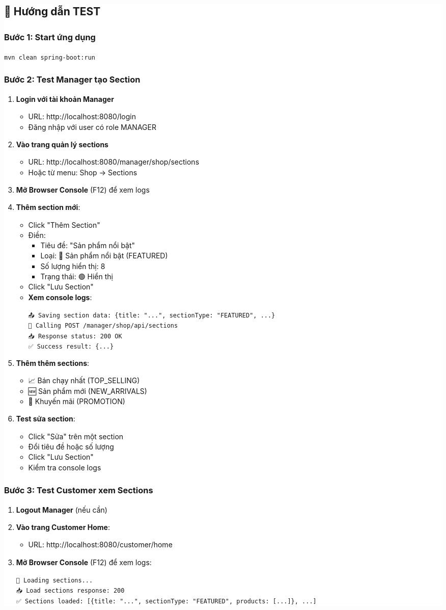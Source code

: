 ## 🧪 Hướng dẫn TEST

### **Bước 1: Start ứng dụng**
```bash
mvn clean spring-boot:run
```

### **Bước 2: Test Manager tạo Section**

1. **Login với tài khoản Manager**
   - URL: http://localhost:8080/login
   - Đăng nhập với user có role MANAGER

2. **Vào trang quản lý sections**
   - URL: http://localhost:8080/manager/shop/sections
   - Hoặc từ menu: Shop → Sections

3. **Mở Browser Console** (F12) để xem logs

4. **Thêm section mới**:
   - Click "Thêm Section"
   - Điền:
     - Tiêu đề: "Sản phẩm nổi bật"
     - Loại: 🌟 Sản phẩm nổi bật (FEATURED)
     - Số lượng hiển thị: 8
     - Trạng thái: 🟢 Hiển thị
   - Click "Lưu Section"
   - **Xem console logs**:
     ```
     📤 Saving section data: {title: "...", sectionType: "FEATURED", ...}
     🔄 Calling POST /manager/shop/api/sections
     📥 Response status: 200 OK
     ✅ Success result: {...}
     ```

5. **Thêm thêm sections**:
   - 📈 Bán chạy nhất (TOP_SELLING)
   - 🆕 Sản phẩm mới (NEW_ARRIVALS)
   - 🎁 Khuyến mãi (PROMOTION)

6. **Test sửa section**:
   - Click "Sửa" trên một section
   - Đổi tiêu đề hoặc số lượng
   - Click "Lưu Section"
   - Kiểm tra console logs

### **Bước 3: Test Customer xem Sections**

1. **Logout Manager** (nếu cần)

2. **Vào trang Customer Home**:
   - URL: http://localhost:8080/customer/home
   
3. **Mở Browser Console** (F12) để xem logs:
   ```
   🔄 Loading sections...
   📥 Load sections response: 200
   ✅ Sections loaded: [{title: "...", sectionType: "FEATURED", products: [...]}, ...]
   ```
